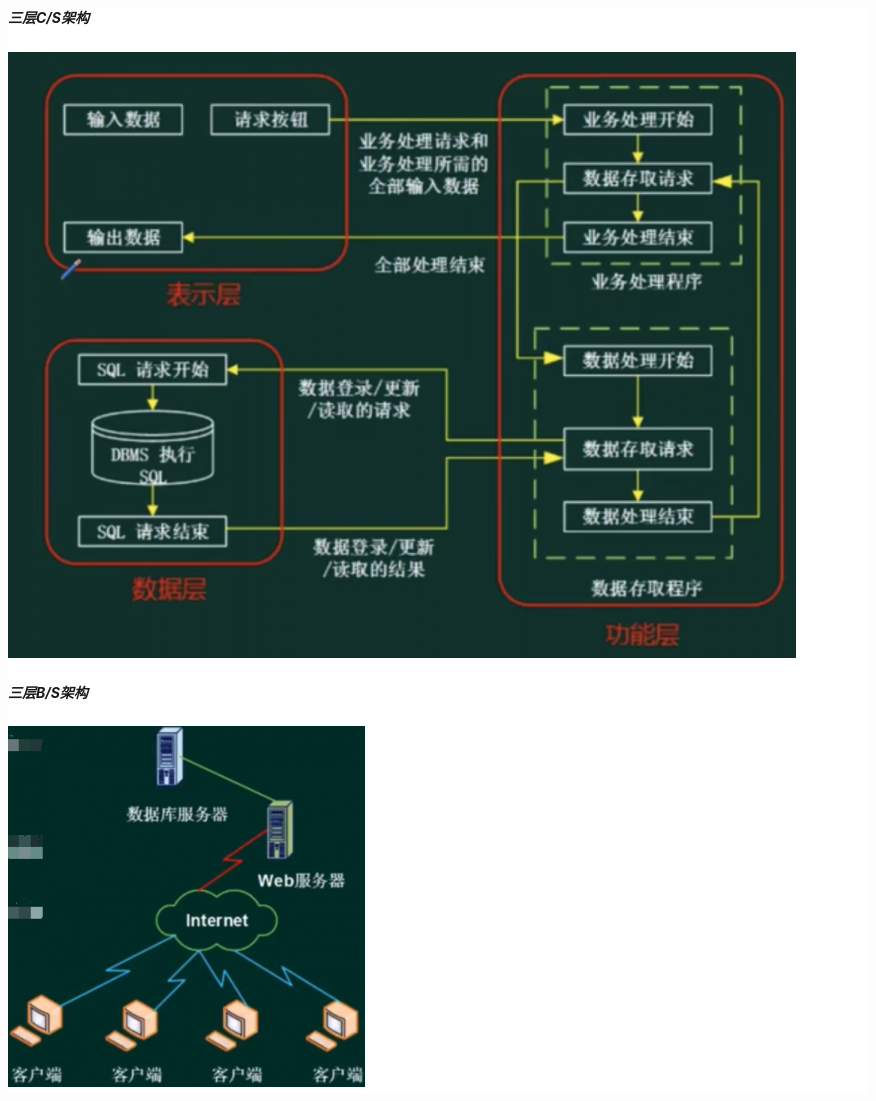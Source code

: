 ##### 三层C/S架构

![](../../static/images/rk/sa_013.png)

##### 三层B/S架构

![](../../static/images/rk/sa_014.png)
